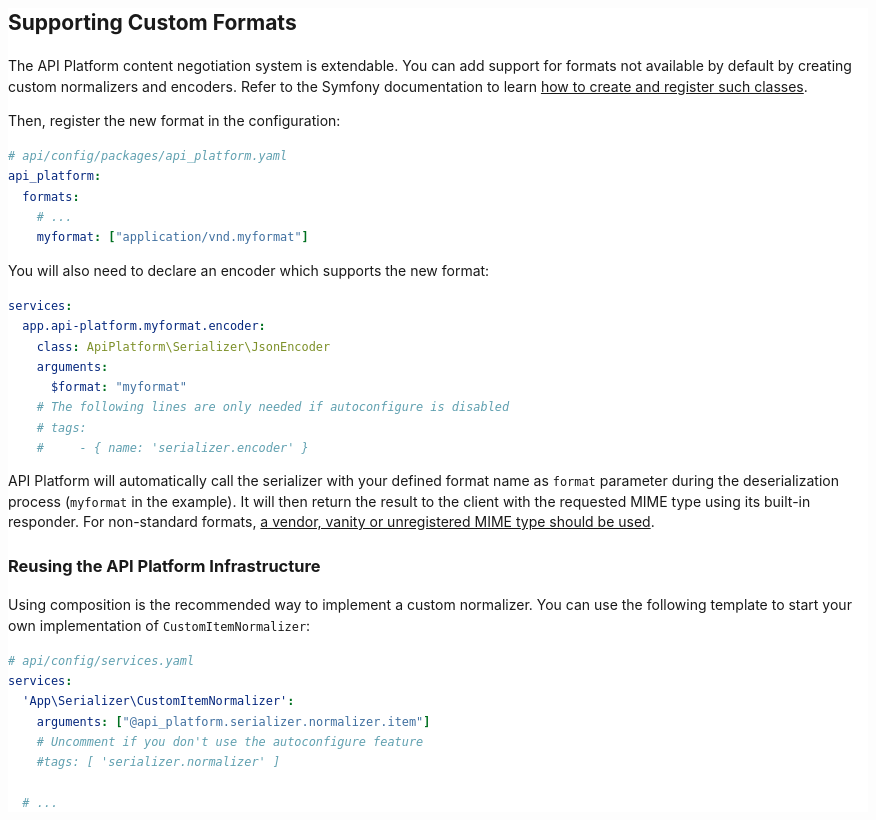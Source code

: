 </code-selector>

## Supporting Custom Formats

The API Platform content negotiation system is extendable. You can add support
for formats not available by default by creating custom normalizers and
encoders. Refer to the Symfony documentation to learn
[how to create and register such classes](https://symfony.com/doc/current/serializer.html#adding-normalizers-and-encoders).

Then, register the new format in the configuration:

```yaml
# api/config/packages/api_platform.yaml
api_platform:
  formats:
    # ...
    myformat: ["application/vnd.myformat"]
```

You will also need to declare an encoder which supports the new format:

```yaml
services:
  app.api-platform.myformat.encoder:
    class: ApiPlatform\Serializer\JsonEncoder
    arguments:
      $format: "myformat"
    # The following lines are only needed if autoconfigure is disabled
    # tags:
    #     - { name: 'serializer.encoder' }
```

API Platform will automatically call the serializer with your defined format
name as `format` parameter during the deserialization process (`myformat` in the
example). It will then return the result to the client with the requested MIME
type using its built-in responder. For non-standard formats,
[a vendor, vanity or unregistered MIME type should be used](https://en.wikipedia.org/wiki/Media_type#Vendor_tree).

### Reusing the API Platform Infrastructure

Using composition is the recommended way to implement a custom normalizer. You
can use the following template to start your own implementation of
`CustomItemNormalizer`:

```yaml
# api/config/services.yaml
services:
  'App\Serializer\CustomItemNormalizer':
    arguments: ["@api_platform.serializer.normalizer.item"]
    # Uncomment if you don't use the autoconfigure feature
    #tags: [ 'serializer.normalizer' ]

  # ...
```
